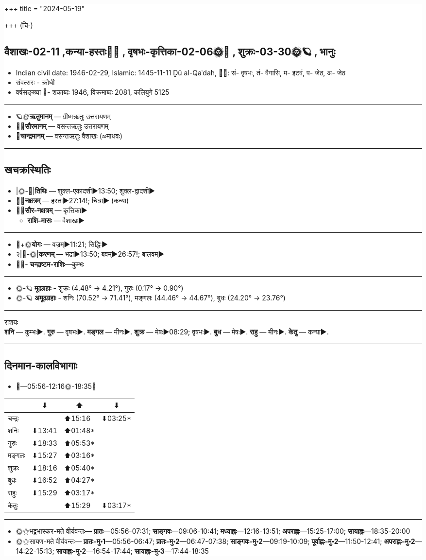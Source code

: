 +++
title = "2024-05-19"

+++
(चि॰)
## वैशाखः-02-11  ,कन्या-हस्तः🌛🌌  ,  वृषभः-कृत्तिका-02-06🌞🌌  ,  शुक्रः-03-30🌞🪐  , भानुः
- Indian civil date: 1946-02-29, Islamic: 1445-11-11 Ḏū al-Qaʿdah, 🌌🌞: सं- वृषभः, तं- वैगासि, म- इटवं, प- जेठ, अ- जेठ
- संवत्सरः - क्रोधी
- वर्षसङ्ख्या 🌛- शकाब्दः 1946, विक्रमाब्दः 2081, कलियुगे 5125
___________________
- 🪐🌞**ऋतुमानम्** — ग्रीष्मऋतुः उत्तरायणम्
- 🌌🌞**सौरमानम्** — वसन्तऋतुः उत्तरायणम्
- 🌛**चान्द्रमानम्** — वसन्तऋतुः वैशाखः (≈माधवः)
___________________


## खचक्रस्थितिः
- |🌞-🌛|**तिथिः** — शुक्ल-एकादशी►13:50; शुक्ल-द्वादशी►  
- 🌌🌛**नक्षत्रम्** — हस्तः►27:14!; चित्रा► (कन्या)  
- 🌌🌞**सौर-नक्षत्रम्** — कृत्तिका►  
  - **राशि-मासः** — वैशाखः► 
___________________
- 🌛+🌞**योगः** — वज्रम्►11:21; सिद्धिः►  
- २|🌛-🌞|**करणम्** — भद्रा►13:50; बवम्►26:57!; बालवम्►  
- 🌌🌛- **चन्द्राष्टम-राशिः**—कुम्भः  
___________________
- 🌞-🪐 **मूढग्रहाः** - शुक्रः (4.48° → 4.21°), गुरुः (0.17° → 0.90°)
- 🌞-🪐 **अमूढग्रहाः** - शनिः (70.52° → 71.41°), मङ्गलः (44.46° → 44.67°), बुधः (24.20° → 23.76°)
___________________
राशयः  
**शनि** — कुम्भः►. **गुरु** — वृषभः►. **मङ्गल** — मीनः►. **शुक्र** — मेषः►08:29; वृषभः►. **बुध** — मेषः►. **राहु** — मीनः►. **केतु** — कन्या►. 
___________________


## दिनमान-कालविभागाः
- 🌅—05:56-12:16🌞-18:35🌇  

|      |⬇     |⬆     |⬇     |
|------|-----|-----|------|
|चन्द्रः|     |⬆15:16 |⬇03:25*|
|शनिः   |⬇13:41 |⬆01:48*|     |
|गुरुः  |⬇18:33 |⬆05:53*|     |
|मङ्गलः |⬇15:27 |⬆03:16*|     |
|शुक्रः |⬇18:16 |⬆05:40*|     |
|बुधः   |⬇16:52 |⬆04:27*|     |
|राहुः  |⬇15:29 |⬆03:17*|     |
|केतुः  |     |⬆15:29 |⬇03:17*|
___________________
- 🌞⚝भट्टभास्कर-मते वीर्यवन्तः— **प्रातः**—05:56-07:31; **साङ्गवः**—09:06-10:41; **मध्याह्नः**—12:16-13:51; **अपराह्णः**—15:25-17:00; **सायाह्नः**—18:35-20:00  
- 🌞⚝सायण-मते वीर्यवन्तः— **प्रातः-मु॰1**—05:56-06:47; **प्रातः-मु॰2**—06:47-07:38; **साङ्गवः-मु॰2**—09:19-10:09; **पूर्वाह्णः-मु॰2**—11:50-12:41; **अपराह्णः-मु॰2**—14:22-15:13; **सायाह्नः-मु॰2**—16:54-17:44; **सायाह्नः-मु॰3**—17:44-18:35  